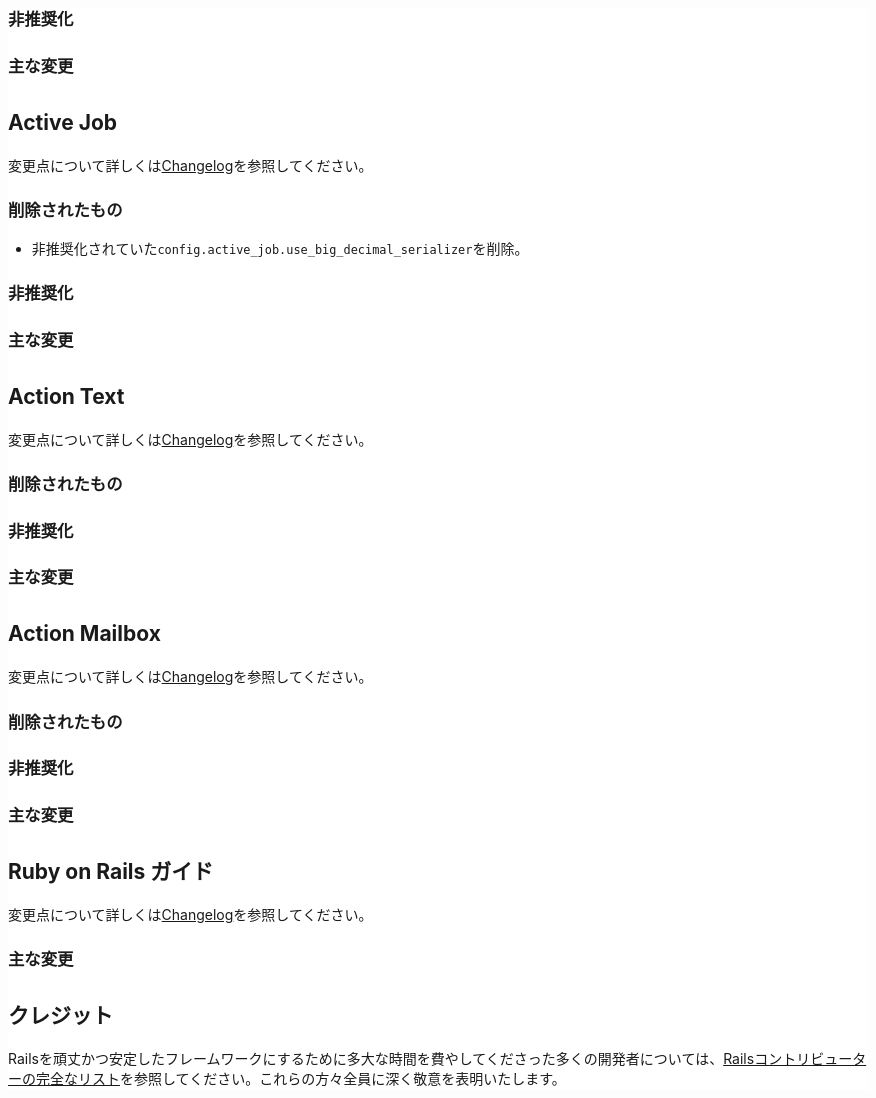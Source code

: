 ### 非推奨化

### 主な変更

Active Job
----------

変更点について詳しくは[Changelog][active-job]を参照してください。

### 削除されたもの

*   非推奨化されていた`config.active_job.use_big_decimal_serializer`を削除。

### 非推奨化

### 主な変更

Action Text
----------

変更点について詳しくは[Changelog][action-text]を参照してください。

### 削除されたもの

### 非推奨化

### 主な変更

Action Mailbox
----------

変更点について詳しくは[Changelog][action-mailbox]を参照してください。

### 削除されたもの

### 非推奨化

### 主な変更

Ruby on Rails ガイド
--------------------

変更点について詳しくは[Changelog][guides]を参照してください。

### 主な変更

クレジット
-------

Railsを頑丈かつ安定したフレームワークにするために多大な時間を費やしてくださった多くの開発者については、[Railsコントリビューターの完全なリスト](https://contributors.rubyonrails.org/)を参照してください。これらの方々全員に深く敬意を表明いたします。


[railties]:       https://github.com/rails/rails/blob/8-0-stable/railties/CHANGELOG.md
[action-pack]:    https://github.com/rails/rails/blob/8-0-stable/actionpack/CHANGELOG.md
[action-view]:    https://github.com/rails/rails/blob/8-0-stable/actionview/CHANGELOG.md
[action-mailer]:  https://github.com/rails/rails/blob/8-0-stable/actionmailer/CHANGELOG.md
[action-cable]:   https://github.com/rails/rails/blob/8-0-stable/actioncable/CHANGELOG.md
[active-record]:  https://github.com/rails/rails/blob/8-0-stable/activerecord/CHANGELOG.md
[active-storage]: https://github.com/rails/rails/blob/8-0-stable/activestorage/CHANGELOG.md
[active-model]:   https://github.com/rails/rails/blob/8-0-stable/activemodel/CHANGELOG.md
[active-support]: https://github.com/rails/rails/blob/8-0-stable/activesupport/CHANGELOG.md
[active-job]:     https://github.com/rails/rails/blob/8-0-stable/activejob/CHANGELOG.md
[action-text]:    https://github.com/rails/rails/blob/8-0-stable/actiontext/CHANGELOG.md
[action-mailbox]: https://github.com/rails/rails/blob/8-0-stable/actionmailbox/CHANGELOG.md
[guides]:         https://github.com/rails/rails/blob/8-0-stable/guides/CHANGELOG.md